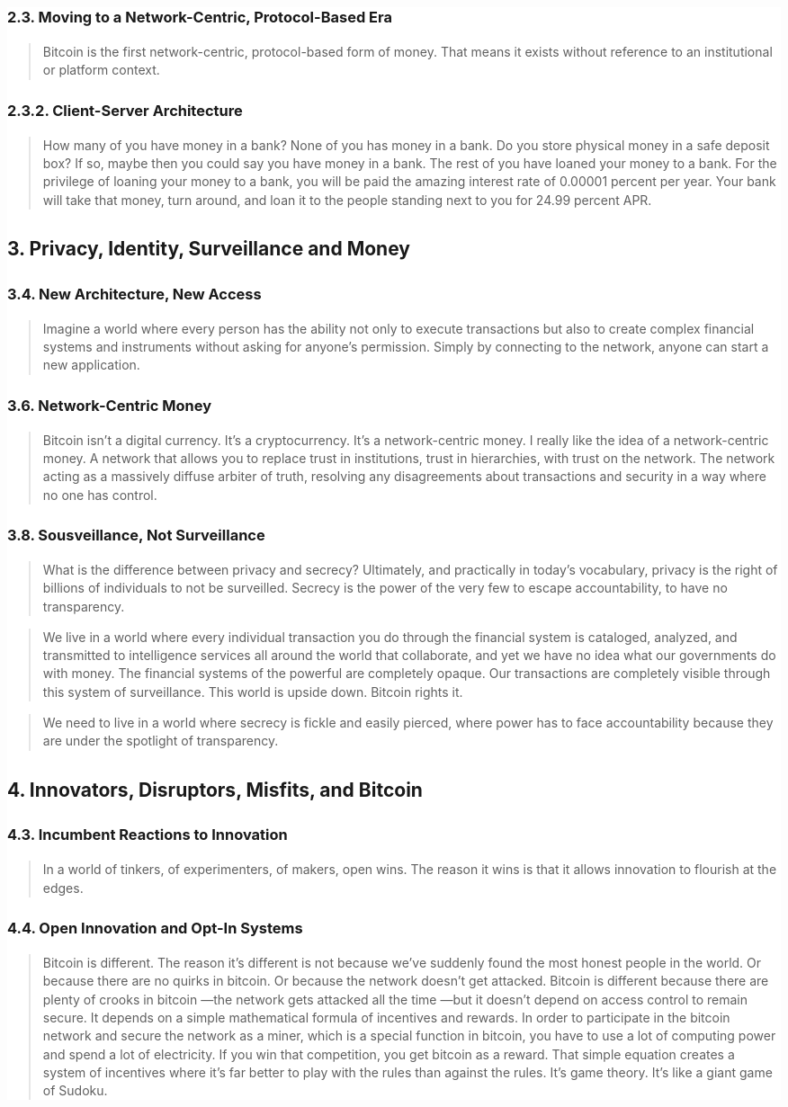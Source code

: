 ### 2.3. Moving to a Network-Centric, Protocol-Based Era
> Bitcoin is the first network-centric, protocol-based form of money. That means it exists without reference to an institutional or platform context. 
 
### 2.3.2. Client-Server Architecture
> How many of you have money in a bank? None of you has money in a bank. Do you store physical money in a safe deposit box? If so, maybe then you could say you have money in a bank. The rest of you have loaned your money to a bank. For the privilege of loaning your money to a bank, you will be paid the amazing interest rate of 0.00001 percent per year. Your bank will take that money, turn around, and loan it to the people standing next to you for 24.99 percent APR.
 
## 3. Privacy, Identity, Surveillance and Money
### 3.4. New Architecture, New Access
> Imagine a world where every person has the ability not only to execute transactions but also to create complex financial systems and instruments without asking for anyone’s permission. Simply by connecting to the network, anyone can start a new application. 
 
### 3.6. Network-Centric Money
> Bitcoin isn’t a digital currency. It’s a cryptocurrency. It’s a network-centric money. I really like the idea of a network-centric money. A network that allows you to replace trust in institutions, trust in hierarchies, with trust on the network. The network acting as a massively diffuse arbiter of truth, resolving any disagreements about transactions and security in a way where no one has control. 
 
### 3.8. Sousveillance, Not Surveillance
> What is the difference between privacy and secrecy? Ultimately, and practically in today’s vocabulary, privacy is the right of billions of individuals to not be surveilled. Secrecy is the power of the very few to escape accountability, to have no transparency.
 
> We live in a world where every individual transaction you do through the financial system is cataloged, analyzed, and transmitted to intelligence services all around the world that collaborate, and yet we have no idea what our governments do with money. The financial systems of the powerful are completely opaque. Our transactions are completely visible through this system of surveillance. This world is upside down. Bitcoin rights it.
 
> We need to live in a world where secrecy is fickle and easily pierced, where power has to face accountability because they are under the spotlight of transparency.
 
## 4. Innovators, Disruptors, Misfits, and Bitcoin
### 4.3. Incumbent Reactions to Innovation
> In a world of tinkers, of experimenters, of makers, open wins. The reason it wins is that it allows innovation to flourish at the edges. 
 
### 4.4. Open Innovation and Opt-In Systems
> Bitcoin is different. The reason it’s different is not because we’ve suddenly found the most honest people in the world. Or because there are no quirks in bitcoin. Or because the network doesn’t get attacked. Bitcoin is different because there are plenty of crooks in bitcoin —the network gets attacked all the time —but it doesn’t depend on access control to remain secure. It depends on a simple mathematical formula of incentives and rewards. In order to participate in the bitcoin network and secure the network as a miner, which is a special function in bitcoin, you have to use a lot of computing power and spend a lot of electricity. If you win that competition, you get bitcoin as a reward. That simple equation creates a system of incentives where it’s far better to play with the rules than against the rules. It’s game theory. It’s like a giant game of Sudoku. 
 